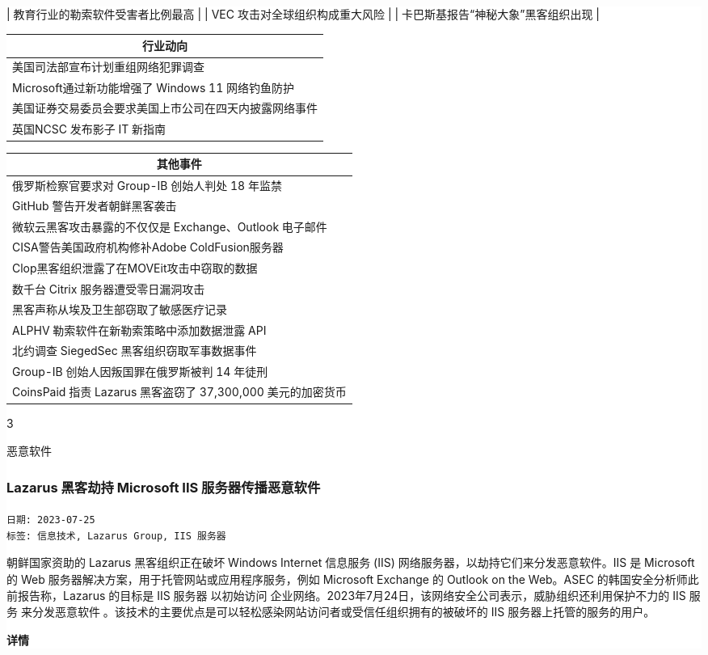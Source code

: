| 教育行业的勒索软件受害者比例最高 |
| VEC 攻击对全球组织构成重大风险 |
| 卡巴斯基报告“神秘大象”黑客组织出现 |

| **行业动向** |
| --- |
| 美国司法部宣布计划重组网络犯罪调查 |
| Microsoft通过新功能增强了 Windows 11 网络钓鱼防护 |
| 美国证券交易委员会要求美国上市公司在四天内披露网络事件 |
| 英国NCSC 发布影子 IT 新指南 |

| **其他事件** |
| --- |
| 俄罗斯检察官要求对 Group-IB 创始人判处 18 年监禁 |
| GitHub 警告开发者朝鲜黑客袭击 |
| 微软云黑客攻击暴露的不仅仅是 Exchange、Outlook 电子邮件 |
| CISA警告美国政府机构修补Adobe ColdFusion服务器 |
| Clop黑客组织泄露了在MOVEit攻击中窃取的数据 |
| 数千台 Citrix 服务器遭受零日漏洞攻击 |
| 黑客声称从埃及卫生部窃取了敏感医疗记录 |
| ALPHV 勒索软件在新勒索策略中添加数据泄露 API |
| 北约调查 SiegedSec 黑客组织窃取军事数据事件 |
| Group-IB 创始人因叛国罪在俄罗斯被判 14 年徒刑 |
| CoinsPaid 指责 Lazarus 黑客盗窃了 37,300,000 美元的加密货币 |

3

恶意软件

### Lazarus 黑客劫持 Microsoft IIS 服务器传播恶意软件

```
日期: 2023-07-25
标签: 信息技术, Lazarus Group, IIS 服务器
```

朝鲜国家资助的 Lazarus 黑客组织正在破坏 Windows Internet 信息服务 (IIS) 网络服务器，以劫持它们来分发恶意软件。IIS 是 Microsoft 的 Web 服务器解决方案，用于托管网站或应用程序服务，例如 Microsoft Exchange 的 Outlook on the Web。ASEC 的韩国安全分析师此前报告称，Lazarus 的目标是 IIS 服务器 以初始访问 企业网络。2023年7月24日，该网络安全公司表示，威胁组织还利用保护不力的 IIS 服务 来分发恶意软件 。该技术的主要优点是可以轻松感染网站访问者或受信任组织拥有的被破坏的 IIS 服务器上托管的服务的用户。

**详情**
